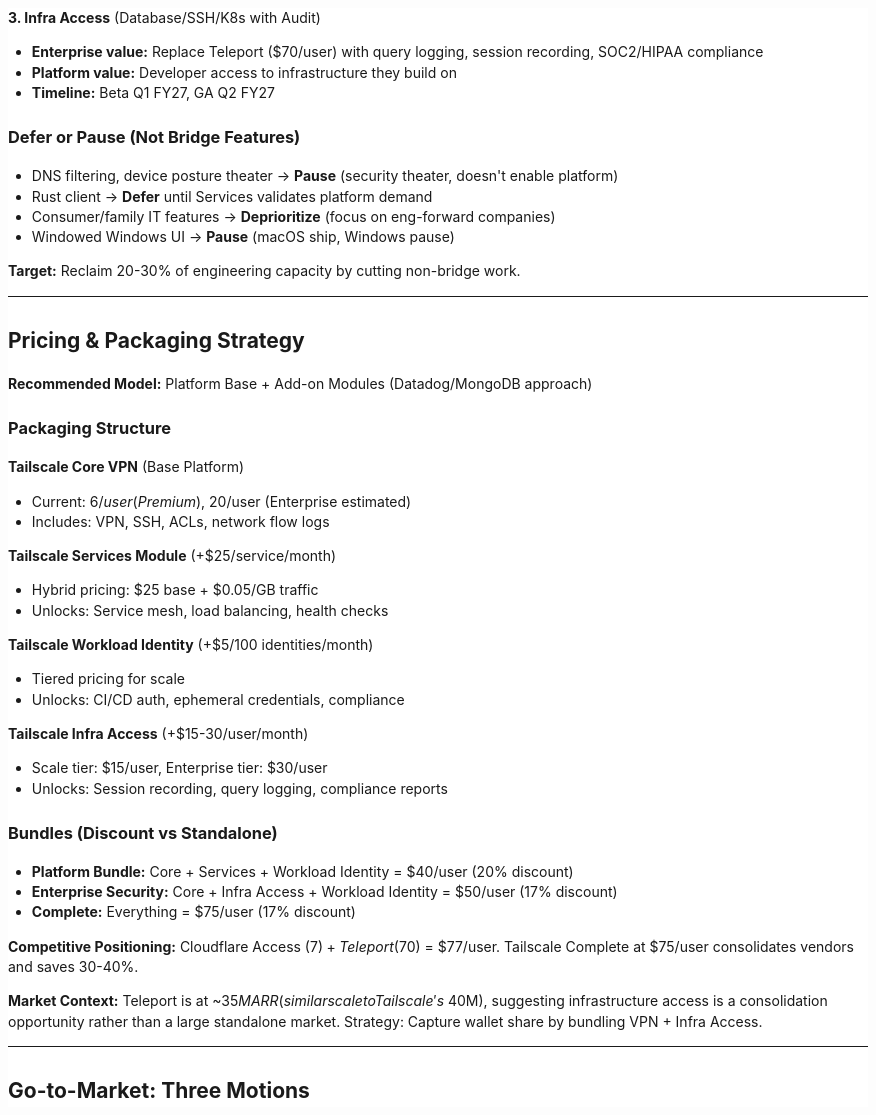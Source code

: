 **3. Infra Access** (Database/SSH/K8s with Audit)
- **Enterprise value:** Replace Teleport ($70/user) with query logging, session recording, SOC2/HIPAA compliance
- **Platform value:** Developer access to infrastructure they build on
- **Timeline:** Beta Q1 FY27, GA Q2 FY27

### Defer or Pause (Not Bridge Features)

- DNS filtering, device posture theater → **Pause** (security theater, doesn't enable platform)
- Rust client → **Defer** until Services validates platform demand
- Consumer/family IT features → **Deprioritize** (focus on eng-forward companies)
- Windowed Windows UI → **Pause** (macOS ship, Windows pause)

**Target:** Reclaim 20-30% of engineering capacity by cutting non-bridge work.

---

## Pricing & Packaging Strategy

**Recommended Model:** Platform Base + Add-on Modules (Datadog/MongoDB approach)

### Packaging Structure

**Tailscale Core VPN** (Base Platform)
- Current: $6/user (Premium), ~$20/user (Enterprise estimated)
- Includes: VPN, SSH, ACLs, network flow logs

**Tailscale Services Module** (+$25/service/month)
- Hybrid pricing: $25 base + $0.05/GB traffic
- Unlocks: Service mesh, load balancing, health checks

**Tailscale Workload Identity** (+$5/100 identities/month)
- Tiered pricing for scale
- Unlocks: CI/CD auth, ephemeral credentials, compliance

**Tailscale Infra Access** (+$15-30/user/month)
- Scale tier: $15/user, Enterprise tier: $30/user
- Unlocks: Session recording, query logging, compliance reports

### Bundles (Discount vs Standalone)

- **Platform Bundle:** Core + Services + Workload Identity = $40/user (20% discount)
- **Enterprise Security:** Core + Infra Access + Workload Identity = $50/user (17% discount)
- **Complete:** Everything = $75/user (17% discount)

**Competitive Positioning:** Cloudflare Access ($7) + Teleport ($70) = $77/user. Tailscale Complete at $75/user consolidates vendors and saves 30-40%.

**Market Context:** Teleport is at ~$35M ARR (similar scale to Tailscale's ~$40M), suggesting infrastructure access is a consolidation opportunity rather than a large standalone market. Strategy: Capture wallet share by bundling VPN + Infra Access.

---

## Go-to-Market: Three Motions
